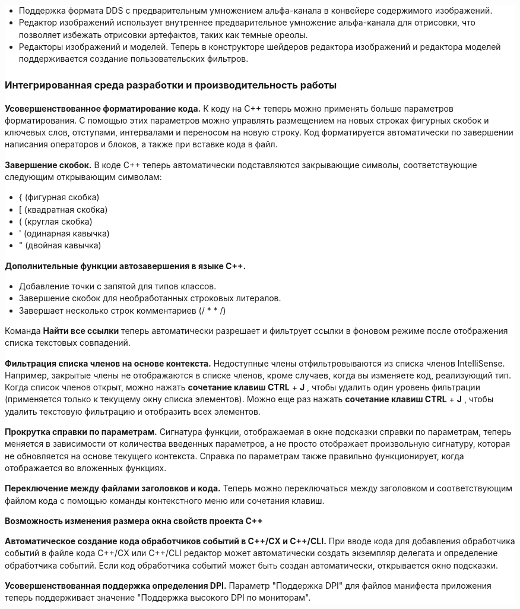 - Поддержка формата DDS с предварительным умножением альфа-канала в конвейере содержимого изображений.
- Редактор изображений использует внутреннее предварительное умножение альфа-канала для отрисовки, что позволяет избежать отрисовки артефактов, таких как темные ореолы.
- Редакторы изображений и моделей. Теперь в конструкторе шейдеров редактора изображений и редактора моделей поддерживается создание пользовательских фильтров.

### <a name="ide-and-productivity"></a>Интегрированная среда разработки и производительность работы

**Усовершенствованное форматирование кода.** К коду на C++ теперь можно применять больше параметров форматирования. С помощью этих параметров можно управлять размещением на новых строках фигурных скобок и ключевых слов, отступами, интервалами и переносом на новую строку. Код форматируется автоматически по завершении написания операторов и блоков, а также при вставке кода в файл.

**Завершение скобок.** В коде C++ теперь автоматически подставляются закрывающие символы, соответствующие следующим открывающим символам:

- { (фигурная скобка)
- [ (квадратная скобка)
- ( (круглая скобка)
- ' (одинарная кавычка)
- " (двойная кавычка)

**Дополнительные функции автозавершения в языке C++.**

- Добавление точки с запятой для типов классов.
- Завершение скобок для необработанных строковых литералов.
- Завершает несколько строк комментариев (/ \* \* /)

Команда **Найти все ссылки** теперь автоматически разрешает и фильтрует ссылки в фоновом режиме после отображения списка текстовых совпадений.

**Фильтрация списка членов на основе контекста.** Недоступные члены отфильтровываются из списка членов IntelliSense. Например, закрытые члены не отображаются в списке членов, кроме случаев, когда вы изменяете код, реализующий тип. Когда список членов открыт, можно нажать **сочетание клавиш CTRL** + **J** , чтобы удалить один уровень фильтрации (применяется только к текущему окну списка элементов). Можно еще раз нажать **сочетание клавиш CTRL** + **J** , чтобы удалить текстовую фильтрацию и отобразить всех элементов.

**Прокрутка справки по параметрам.** Сигнатура функции, отображаемая в окне подсказки справки по параметрам, теперь меняется в зависимости от количества введенных параметров, а не просто отображает произвольную сигнатуру, которая не обновляется на основе текущего контекста. Справка по параметрам также правильно функционирует, когда отображается во вложенных функциях.

**Переключение между файлами заголовков и кода.** Теперь можно переключаться между заголовком и соответствующим файлом кода с помощью команды контекстного меню или сочетания клавиш.

**Возможность изменения размера окна свойств проекта С++**

**Автоматическое создание кода обработчиков событий в C++/CX и C++/CLI.**  При вводе кода для добавления обработчика событий в файле кода C++/CX или C++/CLI редактор может автоматически создать экземпляр делегата и определение обработчика событий. Если код обработчика событий может быть создан автоматически, открывается окно подсказки.

**Усовершенствованная поддержка определения DPI.** Параметр "Поддержка DPI" для файлов манифеста приложения теперь поддерживает значение "Поддержка высокого DPI по мониторам".

